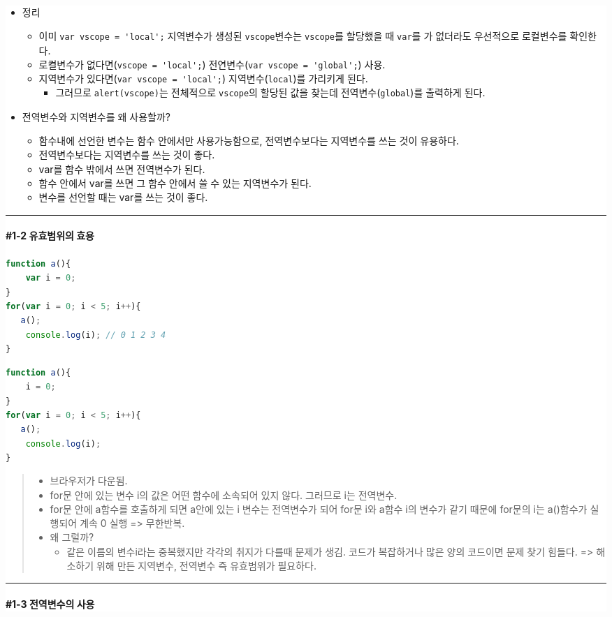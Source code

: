 
* 정리
  * 이미 `var vscope = 'local';` 지역변수가 생성된 `vscope`변수는 `vscope`를 할당했을 때 `var`를 가 없더라도 우선적으로 로컬변수를 확인한다.
  * 로켤변수가 없다면(`vscope = 'local';`) 전연변수(`var vscope = 'global';`) 사용.
  * 지역변수가 있다면(`var vscope = 'local';`) 지역변수(`local`)를 가리키게 된다.
    * 그러므로 `alert(vscope)`는 전체적으로 `vscope`의 할당된 값을 찾는데 전역변수(`global`)를 출력하게 된다.



* 전역변수와 지역변수를 왜 사용할까?
  * 함수내에 선언한 변수는 함수 안에서만 사용가능함으로, 전역변수보다는 지역변수를 쓰는 것이 유용하다.
  * 전역변수보다는 지역변수를 쓰는 것이 좋다.
  * var를 함수 밖에서 쓰면 전역변수가 된다.
  * 함수 안에서 var를 쓰면 그 함수 안에서 쓸 수 있는 지역변수가 된다.
  * 변수를 선언할 때는 var를 쓰는 것이 좋다.

----



#### #1-2 유효범위의 효용

~~~ javascript
function a(){
    var i = 0;
}
for(var i = 0; i < 5; i++){
   a();
    console.log(i); // 0 1 2 3 4
}
~~~

~~~ javascript
function a(){
    i = 0;
}
for(var i = 0; i < 5; i++){
   a();
    console.log(i);
}
~~~

> * 브라우저가 다운됨.
> * for문 안에 있는 변수 i의 값은 어떤 함수에 소속되어 있지 않다. 그러므로 i는 전역변수.
> * for문 안에 a함수를 호출하게 되면 a안에 있는 i 변수는 전역변수가 되어 for문 i와 a함수 i의 변수가 같기 때문에 for문의 i는 a()함수가 실행되어 계속 0 실행 => 무한반복.
> * 왜 그럴까? 
>   * 같은 이름의 변수i라는 중복했지만 각각의 취지가 다를때 문제가 생김. 코드가 복잡하거나 많은 양의 코드이면 문제 찾기 힘들다. => 해소하기 위해 만든 지역변수, 전역변수 즉 유효범위가 필요하다.
>



____



#### #1-3 전역변수의 사용
